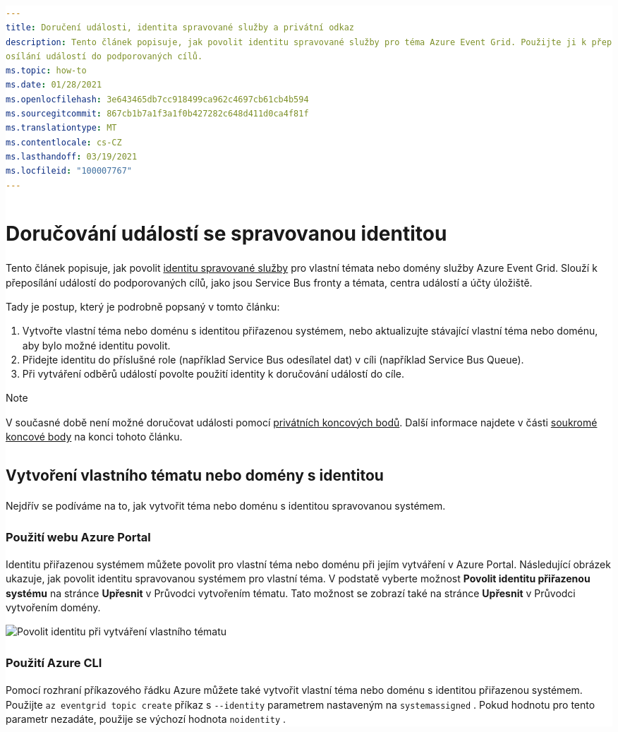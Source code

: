 ```yaml
---
title: Doručení události, identita spravované služby a privátní odkaz
description: Tento článek popisuje, jak povolit identitu spravované služby pro téma Azure Event Grid. Použijte ji k přeposílání událostí do podporovaných cílů.
ms.topic: how-to
ms.date: 01/28/2021
ms.openlocfilehash: 3e643465db7cc918499ca962c4697cb61cb4b594
ms.sourcegitcommit: 867cb1b7a1f3a1f0b427282c648d411d0ca4f81f
ms.translationtype: MT
ms.contentlocale: cs-CZ
ms.lasthandoff: 03/19/2021
ms.locfileid: "100007767"
---
```

# <a name="event-delivery-with-a-managed-identity"></a>Doručování událostí se spravovanou identitou
Tento článek popisuje, jak povolit [identitu spravované služby](../active-directory/managed-identities-azure-resources/overview.md) pro vlastní témata nebo domény služby Azure Event Grid. Slouží k přeposílání událostí do podporovaných cílů, jako jsou Service Bus fronty a témata, centra událostí a účty úložiště.

Tady je postup, který je podrobně popsaný v tomto článku:
1. Vytvořte vlastní téma nebo doménu s identitou přiřazenou systémem, nebo aktualizujte stávající vlastní téma nebo doménu, aby bylo možné identitu povolit. 
1. Přidejte identitu do příslušné role (například Service Bus odesílatel dat) v cíli (například Service Bus Queue).
1. Při vytváření odběrů událostí povolte použití identity k doručování událostí do cíle. 

> [!NOTE]
> V současné době není možné doručovat události pomocí [privátních koncových bodů](../private-link/private-endpoint-overview.md). Další informace najdete v části [soukromé koncové body](#private-endpoints) na konci tohoto článku. 

## <a name="create-a-custom-topic-or-domain-with-an-identity"></a>Vytvoření vlastního tématu nebo domény s identitou
Nejdřív se podíváme na to, jak vytvořit téma nebo doménu s identitou spravovanou systémem.

### <a name="use-the-azure-portal"></a>Použití webu Azure Portal
Identitu přiřazenou systémem můžete povolit pro vlastní téma nebo doménu při jejím vytváření v Azure Portal. Následující obrázek ukazuje, jak povolit identitu spravovanou systémem pro vlastní téma. V podstatě vyberte možnost **Povolit identitu přiřazenou systému** na stránce **Upřesnit** v Průvodci vytvořením tématu. Tato možnost se zobrazí také na stránce **Upřesnit** v Průvodci vytvořením domény. 

![Povolit identitu při vytváření vlastního tématu](./media/managed-service-identity/create-topic-identity.png)

### <a name="use-the-azure-cli"></a>Použití Azure CLI
Pomocí rozhraní příkazového řádku Azure můžete také vytvořit vlastní téma nebo doménu s identitou přiřazenou systémem. Použijte `az eventgrid topic create` příkaz s `--identity` parametrem nastaveným na `systemassigned` . Pokud hodnotu pro tento parametr nezadáte, použije se výchozí hodnota `noidentity` . 

